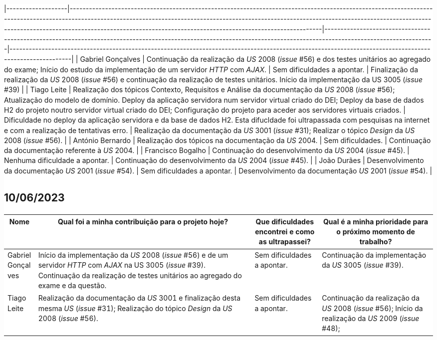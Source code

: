 |-------------------|---------------------------------------------------------------------------------------------------------------------------------------------------------------------------------------------------------------------------------------------------------------------------------------------------------------------------------------------------------|-----------------------------------------------------------------------------------------------------------------------------------------------------------------------|--------------------------------------------------------------------------------------------------------------------------------------------------------|
| Gabriel Gonçalves | Continuação da realização da *US* 2008 (*issue* #56) e dos testes unitários ao agregado do exame; Início do estudo da implementação de um servidor *HTTP* com *AJAX*.                                                                                                                                                                                   | Sem dificuldades a apontar.                                                                                                                                           | Finalização da realização da *US* 2008 (*issue* #56) e continuação da realização de testes unitários. Início da implementação da US 3005 (*issue* #39) |
| Tiago Leite       | Realização dos tópicos Contexto, Requisitos e Análise da documentação da *US* 2008 (*issue* #56); Atualização do modelo de domínio. Deploy da aplicação servidora num servidor virtual criado do DEI; Deploy da base de dados H2 do projeto noutro servidor virtual criado do DEI; Configuração do projeto para aceder aos servidores virtuais criados. | Dificuldade no deploy da aplicação servidora e da base de dados H2. Esta difucldade foi ultrapassada com pesquisas na internet e com a realização de tentativas erro. | Realização da documentação da *US* 3001 (*issue* #31); Realizar o tópico *Design* da *US* 2008 (*issue* #56).                                          |
| António Bernardo  | Realização dos tópicos na documentação da *US* 2004.                                                                                                                                                                                                                                                                                                    | Sem dificuldades.                                                                                                                                                     | Continuação da documentação referente à *US* 2004.                                                                                                     |
| Francisco Bogalho | Continuação do desenvolvimento da *US* 2004 (*issue* #45).                                                                                                                                                                                                                                                                                              | Nenhuma dificuldade a apontar.                                                                                                                                        | Continuação do desenvolvimento da *US* 2004 (*issue* #45).                                                                                             |
| João Durães       | Desenvolvimento da documentação *US* 2001 (*issue* #54).                                                                                                                                                                                                                                                                                                | Sem dificuldades a apontar.                                                                                                                                           | Desenvolvimento da documentação *US* 2001 (*issue* #54).                                                                                               |

## 10/06/2023

| Nome              | Qual foi a minha contribuição para o projeto hoje?                                                                                                                                               | Que dificuldades encontrei e como as ultrapassei? | Qual é a minha prioridade para o próximo momento de trabalho?                                                                                                |  
|-------------------|--------------------------------------------------------------------------------------------------------------------------------------------------------------------------------------------------|---------------------------------------------------|--------------------------------------------------------------------------------------------------------------------------------------------------------------|
| Gabriel Gonçalves | Início da implementação da *US* 2008 (*issue* #56) e de um servidor *HTTP* com *AJAX* na US 3005 (*issue* #39). Continuação da realização de testes unitários ao agregado do exame e da questão. | Sem dificuldades a apontar.                       | Continuação da implementação da *US* 3005 (*issue* #39).                                                                                                     |
| Tiago Leite       | Realização da documentação da *US* 3001 e finalização desta mesma *US* (*issue* #31); Realização do tópico *Design* da *US* 2008 (*issue* #56).                                                  | Sem dificuldades a apontar.                       | Continuação da realização da *US* 2008 (*issue* #56); Início da realização da *US* 2009 (*issue* #48);                                                       |